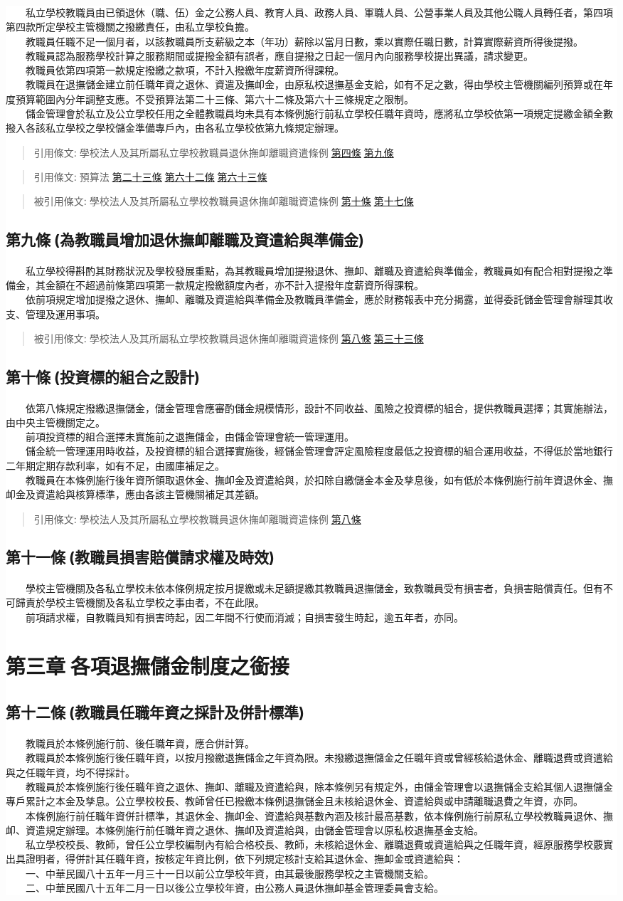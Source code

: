 　　私立學校教職員由已領退休（職、伍）金之公務人員、教育人員、政務人員、軍職人員、公營事業人員及其他公職人員轉任者，第四項第四款所定學校主管機關之撥繳責任，由私立學校負擔。  
　　教職員任職不足一個月者，以該教職員所支薪級之本（年功）薪除以當月日數，乘以實際任職日數，計算實際薪資所得後提撥。  
　　教職員認為服務學校計算之服務期間或提撥金額有誤者，應自提撥之日起一個月內向服務學校提出異議，請求變更。  
　　教職員依第四項第一款規定撥繳之款項，不計入撥繳年度薪資所得課稅。  
　　教職員在退撫儲金建立前任職年資之退休、資遣及撫卹金，由原私校退撫基金支給，如有不足之數，得由學校主管機關編列預算或在年度預算範圍內分年調整支應。不受預算法第二十三條、第六十二條及第六十三條規定之限制。  
　　儲金管理會於私立及公立學校任用之全體教職員均未具有本條例施行前私立學校任職年資時，應將私立學校依第一項規定提繳金額全數撥入各該私立學校之學校儲金準備專戶內，由各私立學校依第九條規定辦理。  
> 引用條文: 學校法人及其所屬私立學校教職員退休撫卹離職資遣條例 [第四條](../../教育/教育政務/學校法人及其所屬私立學校教職員退休撫卹離職資遣條例.md#第四條-儲金管理會之組成) [第九條](../../教育/教育政務/學校法人及其所屬私立學校教職員退休撫卹離職資遣條例.md#第九條-為教職員增加退休撫卹離職及資遣給與準備金)

> 引用條文: 預算法 [第二十三條](../../主計/預算/預算法.md#第二十三條-收支平衡原則) [第六十二條](../../主計/預算/預算法.md#第六十二條-總預算內經費之禁止流用及例外) [第六十三條](../../主計/預算/預算法.md#第六十三條-各機關之歲出分配預算)

> 被引用條文: 學校法人及其所屬私立學校教職員退休撫卹離職資遣條例 [第十條](../../教育/教育政務/學校法人及其所屬私立學校教職員退休撫卹離職資遣條例.md#第十條-投資標的組合之設計) [第十七條](../../教育/教育政務/學校法人及其所屬私立學校教職員退休撫卹離職資遣條例.md#第十七條-提撥退撫儲金之撥繳責任)



第九條 (為教職員增加退休撫卹離職及資遣給與準備金)
-------------------------------------------------
　　私立學校得斟酌其財務狀況及學校發展重點，為其教職員增加提撥退休、撫卹、離職及資遣給與準備金，教職員如有配合相對提撥之準備金，其金額在不超過前條第四項第一款規定撥繳額度內者，亦不計入提撥年度薪資所得課稅。  
　　依前項規定增加提撥之退休、撫卹、離職及資遣給與準備金及教職員準備金，應於財務報表中充分揭露，並得委託儲金管理會辦理其收支、管理及運用事項。  
> 被引用條文: 學校法人及其所屬私立學校教職員退休撫卹離職資遣條例 [第八條](../../教育/教育政務/學校法人及其所屬私立學校教職員退休撫卹離職資遣條例.md#第八條-退撫儲金之撥繳及相關事項) [第三十三條](../../教育/教育政務/學校法人及其所屬私立學校教職員退休撫卹離職資遣條例.md#第三十三條-財務收支分戶立帳)



第十條 (投資標的組合之設計)
---------------------------
　　依第八條規定撥繳退撫儲金，儲金管理會應審酌儲金規模情形，設計不同收益、風險之投資標的組合，提供教職員選擇；其實施辦法，由中央主管機關定之。  
　　前項投資標的組合選擇未實施前之退撫儲金，由儲金管理會統一管理運用。  
　　儲金統一管理運用時收益，及投資標的組合選擇實施後，經儲金管理會評定風險程度最低之投資標的組合運用收益，不得低於當地銀行二年期定期存款利率，如有不足，由國庫補足之。  
　　教職員在本條例施行後年資所領取退休金、撫卹金及資遣給與，於扣除自繳儲金本金及孳息後，如有低於本條例施行前年資退休金、撫卹金及資遣給與核算標準，應由各該主管機關補足其差額。  
> 引用條文: 學校法人及其所屬私立學校教職員退休撫卹離職資遣條例 [第八條](../../教育/教育政務/學校法人及其所屬私立學校教職員退休撫卹離職資遣條例.md#第八條-退撫儲金之撥繳及相關事項)



第十一條 (教職員損害賠償請求權及時效)
-------------------------------------
　　學校主管機關及各私立學校未依本條例規定按月提繳或未足額提繳其教職員退撫儲金，致教職員受有損害者，負損害賠償責任。但有不可歸責於學校主管機關及各私立學校之事由者，不在此限。  
　　前項請求權，自教職員知有損害時起，因二年間不行使而消滅；自損害發生時起，逾五年者，亦同。  


第三章 各項退撫儲金制度之銜接
=============================
第十二條 (教職員任職年資之採計及併計標準)
-----------------------------------------
　　教職員於本條例施行前、後任職年資，應合併計算。  
　　教職員於本條例施行後任職年資，以按月撥繳退撫儲金之年資為限。未撥繳退撫儲金之任職年資或曾經核給退休金、離職退費或資遣給與之任職年資，均不得採計。  
　　教職員於本條例施行後任職年資之退休、撫卹、離職及資遣給與，除本條例另有規定外，由儲金管理會以退撫儲金支給其個人退撫儲金專戶累計之本金及孳息。公立學校校長、教師曾任已撥繳本條例退撫儲金且未核給退休金、資遣給與或申請離職退費之年資，亦同。  
　　本條例施行前任職年資併計標準，其退休金、撫卹金、資遣給與基數內涵及核計最高基數，依本條例施行前原私立學校教職員退休、撫卹、資遣規定辦理。本條例施行前任職年資之退休、撫卹及資遣給與，由儲金管理會以原私校退撫基金支給。  
　　私立學校校長、教師，曾任公立學校編制內有給合格校長、教師，未核給退休金、離職退費或資遣給與之任職年資，經原服務學校覈實出具證明者，得併計其任職年資，按核定年資比例，依下列規定核計支給其退休金、撫卹金或資遣給與：  
　　一、中華民國八十五年一月三十一日以前公立學校年資，由其最後服務學校之主管機關支給。  
　　二、中華民國八十五年二月一日以後公立學校年資，由公務人員退休撫卹基金管理委員會支給。  
